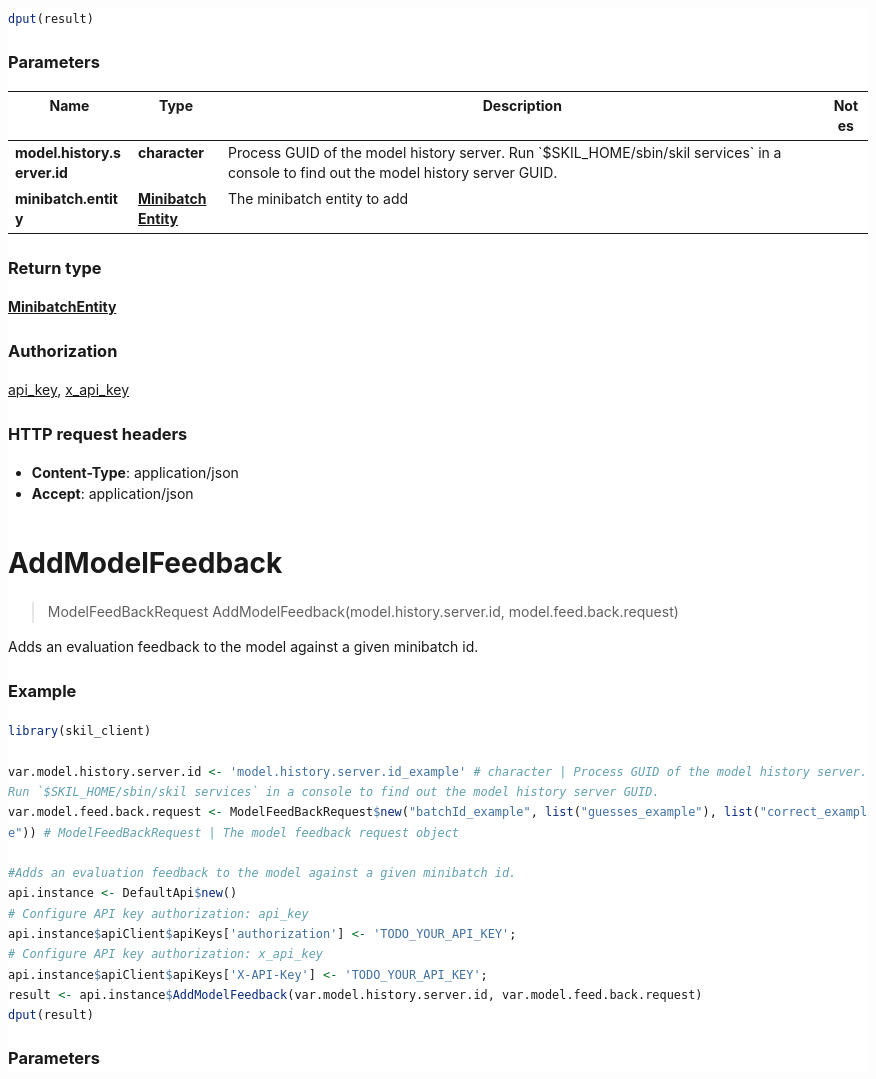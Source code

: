 ```R
dput(result)
```

### Parameters

Name | Type | Description  | Notes
------------- | ------------- | ------------- | -------------
 **model.history.server.id** | **character**| Process GUID of the model history server. Run &#x60;$SKIL_HOME/sbin/skil services&#x60; in a console to find out the model history server GUID. | 
 **minibatch.entity** | [**MinibatchEntity**](MinibatchEntity.md)| The minibatch entity to add | 

### Return type

[**MinibatchEntity**](MinibatchEntity.md)

### Authorization

[api_key](../README.md#api_key), [x_api_key](../README.md#x_api_key)

### HTTP request headers

 - **Content-Type**: application/json
 - **Accept**: application/json



# **AddModelFeedback**
> ModelFeedBackRequest AddModelFeedback(model.history.server.id, model.feed.back.request)

Adds an evaluation feedback to the model against a given minibatch id.

### Example
```R
library(skil_client)

var.model.history.server.id <- 'model.history.server.id_example' # character | Process GUID of the model history server. Run `$SKIL_HOME/sbin/skil services` in a console to find out the model history server GUID.
var.model.feed.back.request <- ModelFeedBackRequest$new("batchId_example", list("guesses_example"), list("correct_example")) # ModelFeedBackRequest | The model feedback request object

#Adds an evaluation feedback to the model against a given minibatch id.
api.instance <- DefaultApi$new()
# Configure API key authorization: api_key
api.instance$apiClient$apiKeys['authorization'] <- 'TODO_YOUR_API_KEY';
# Configure API key authorization: x_api_key
api.instance$apiClient$apiKeys['X-API-Key'] <- 'TODO_YOUR_API_KEY';
result <- api.instance$AddModelFeedback(var.model.history.server.id, var.model.feed.back.request)
dput(result)
```

### Parameters
